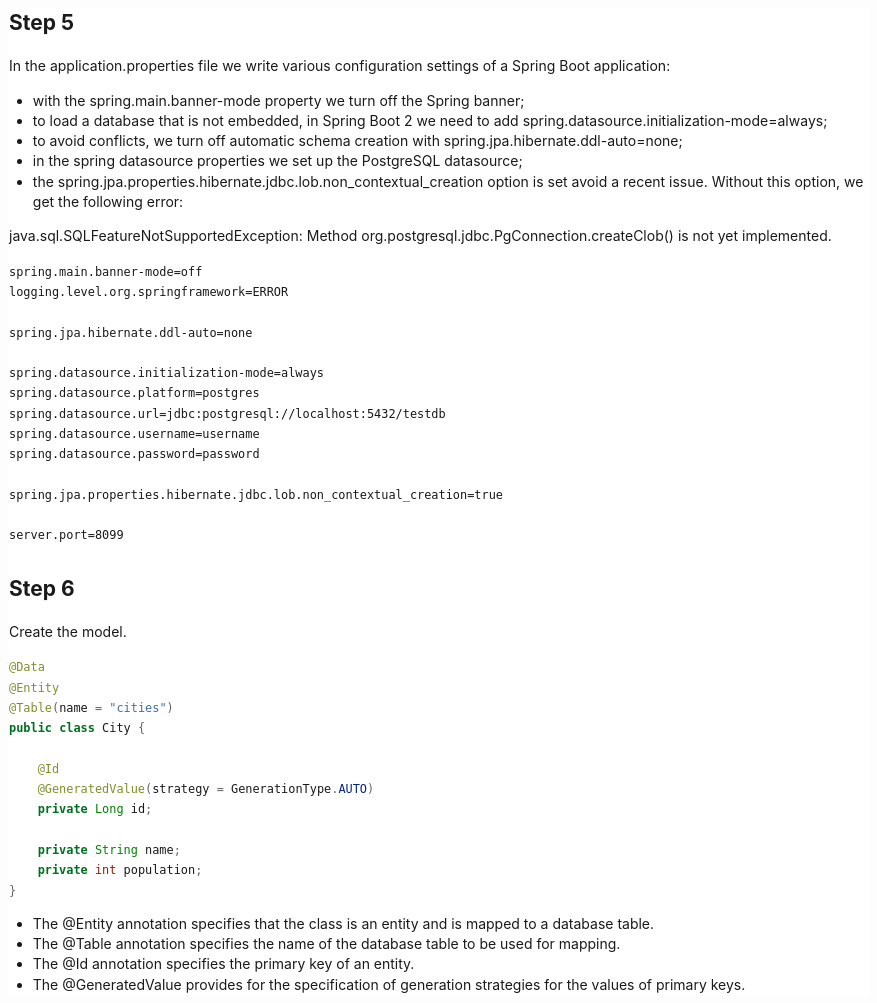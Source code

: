 ## Step 5
In the application.properties file we write various configuration settings of a Spring Boot application:
- with the spring.main.banner-mode property we turn off the Spring banner; 
- to load a database that is not embedded, in Spring Boot 2 we need to add spring.datasource.initialization-mode=always; 
- to avoid conflicts, we turn off automatic schema creation with spring.jpa.hibernate.ddl-auto=none;
- in the spring datasource properties we set up the PostgreSQL datasource;
- the spring.jpa.properties.hibernate.jdbc.lob.non_contextual_creation option is set avoid a recent issue.
Without this option, we get the following error:

java.sql.SQLFeatureNotSupportedException: Method org.postgresql.jdbc.PgConnection.createClob() 
is not yet implemented.

```properties
spring.main.banner-mode=off
logging.level.org.springframework=ERROR

spring.jpa.hibernate.ddl-auto=none

spring.datasource.initialization-mode=always
spring.datasource.platform=postgres
spring.datasource.url=jdbc:postgresql://localhost:5432/testdb
spring.datasource.username=username
spring.datasource.password=password

spring.jpa.properties.hibernate.jdbc.lob.non_contextual_creation=true

server.port=8099
```

## Step 6
Create the model.
```java
@Data
@Entity
@Table(name = "cities")
public class City {

    @Id
    @GeneratedValue(strategy = GenerationType.AUTO)
    private Long id;

    private String name;
    private int population;
}
```
- The @Entity annotation specifies that the class is an entity and is mapped to a database table. 
- The @Table annotation specifies the name of the database table to be used for mapping.
- The @Id annotation specifies the primary key of an entity.
- The @GeneratedValue provides for the specification of generation strategies for the values of primary keys.
